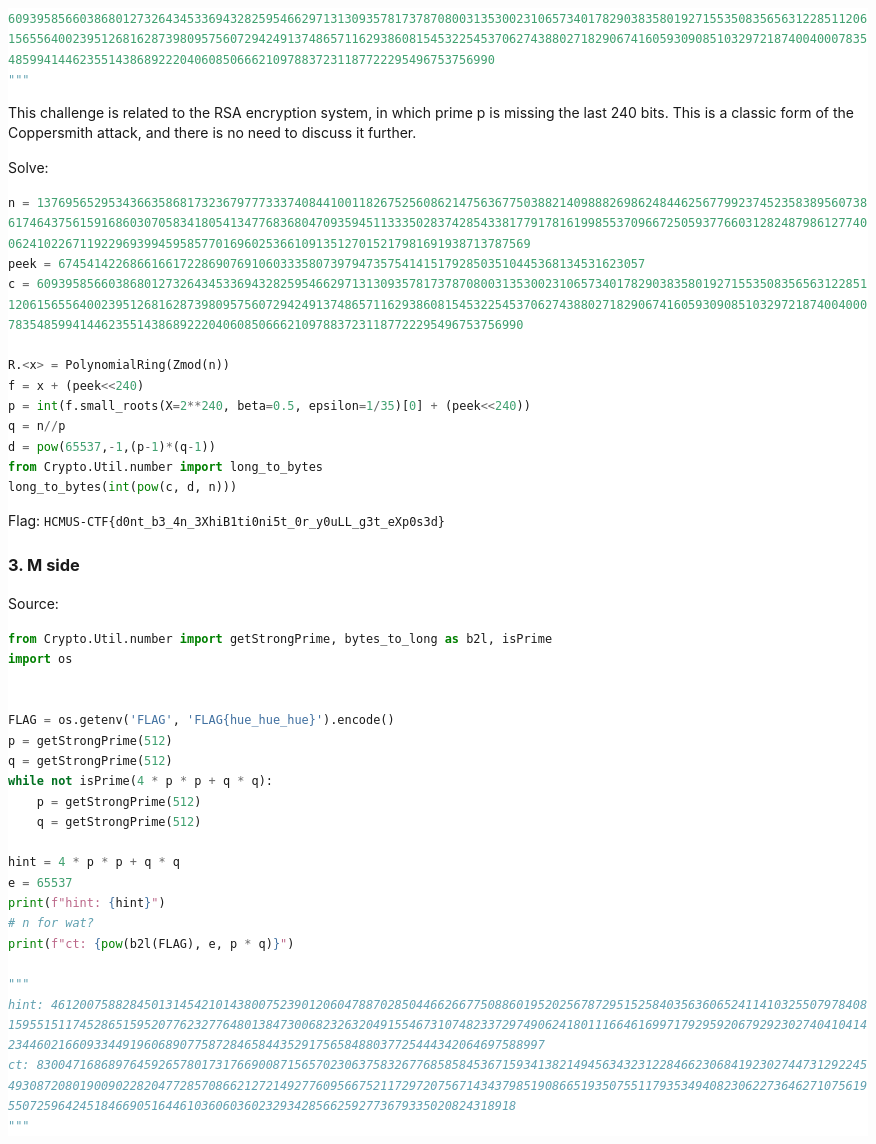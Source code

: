 ```py
60939585660386801273264345336943282595466297131309357817378708003135300231065734017829038358019271553508356563122851120615655640023951268162873980957560729424913748657116293860815453225453706274388027182906741605930908510329721874004000783548599414462355143868922204060850666210978837231187722295496753756990
"""
```

This challenge is related to the RSA encryption system, in which prime p is missing the last 240 bits. This is a classic form of the Coppersmith attack, and there is no need to discuss it further.

Solve:

```py
n = 137695652953436635868173236797773337408441001182675256086214756367750388214098882698624844625677992374523583895607386174643756159168603070583418054134776836804709359451133350283742854338177917816199855370966725059377660312824879861277400624102267119229693994595857701696025366109135127015217981691938713787569
peek = 6745414226866166172286907691060333580739794735754141517928503510445368134531623057
c = 60939585660386801273264345336943282595466297131309357817378708003135300231065734017829038358019271553508356563122851120615655640023951268162873980957560729424913748657116293860815453225453706274388027182906741605930908510329721874004000783548599414462355143868922204060850666210978837231187722295496753756990

R.<x> = PolynomialRing(Zmod(n))
f = x + (peek<<240)
p = int(f.small_roots(X=2**240, beta=0.5, epsilon=1/35)[0] + (peek<<240))
q = n//p
d = pow(65537,-1,(p-1)*(q-1))
from Crypto.Util.number import long_to_bytes
long_to_bytes(int(pow(c, d, n)))
```

Flag: ```HCMUS-CTF{d0nt_b3_4n_3XhiB1ti0ni5t_0r_y0uLL_g3t_eXp0s3d}```

### 3. M side

Source:
```py
from Crypto.Util.number import getStrongPrime, bytes_to_long as b2l, isPrime
import os


FLAG = os.getenv('FLAG', 'FLAG{hue_hue_hue}').encode()
p = getStrongPrime(512)
q = getStrongPrime(512)
while not isPrime(4 * p * p + q * q):
    p = getStrongPrime(512)
    q = getStrongPrime(512)

hint = 4 * p * p + q * q 
e = 65537
print(f"hint: {hint}")
# n for wat?
print(f"ct: {pow(b2l(FLAG), e, p * q)}")

"""
hint: 461200758828450131454210143800752390120604788702850446626677508860195202567872951525840356360652411410325507978408159551511745286515952077623277648013847300682326320491554673107482337297490624180111664616997179295920679292302740410414234460216609334491960689077587284658443529175658488037725444342064697588997
ct: 8300471686897645926578017317669008715657023063758326776858584536715934138214945634323122846623068419230274473129224549308720801900902282047728570866212721492776095667521172972075671434379851908665193507551179353494082306227364627107561955072596424518466905164461036060360232934285662592773679335020824318918
"""
```